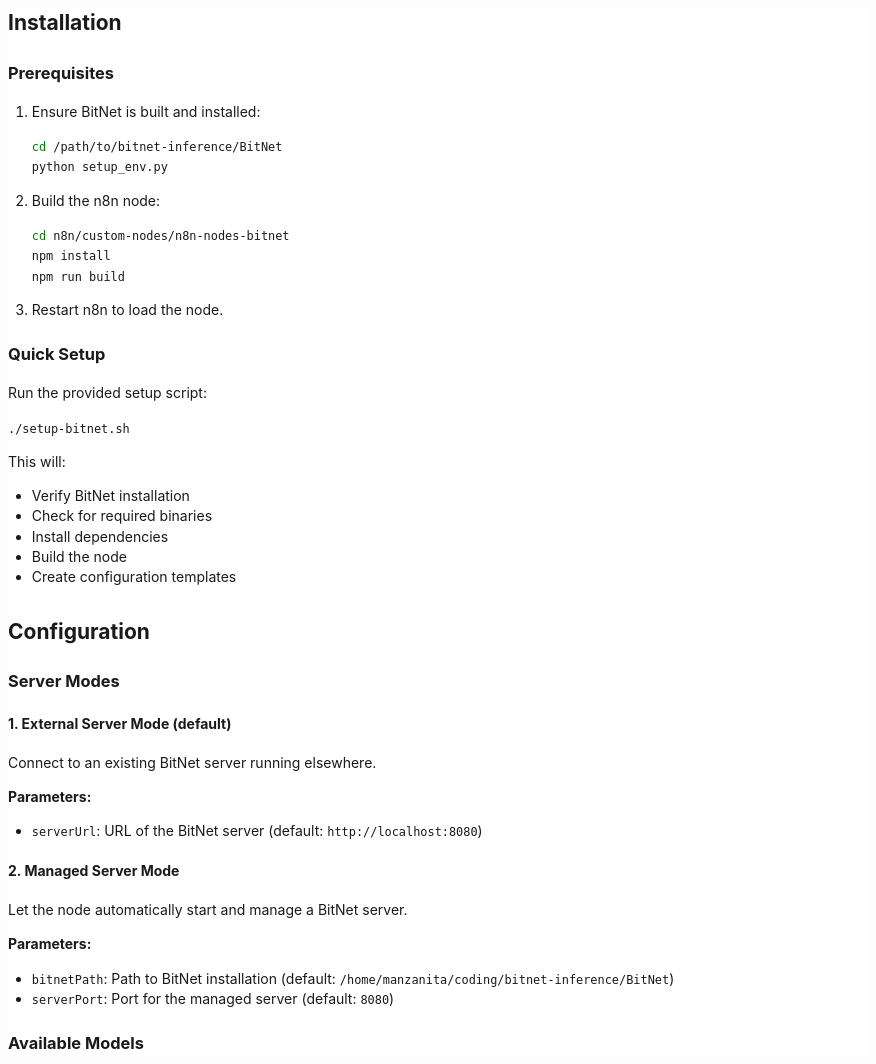 ## Installation

### Prerequisites

1. Ensure BitNet is built and installed:
   ```bash
   cd /path/to/bitnet-inference/BitNet
   python setup_env.py
   ```

2. Build the n8n node:
   ```bash
   cd n8n/custom-nodes/n8n-nodes-bitnet
   npm install
   npm run build
   ```

3. Restart n8n to load the node.

### Quick Setup

Run the provided setup script:
```bash
./setup-bitnet.sh
```

This will:
- Verify BitNet installation
- Check for required binaries
- Install dependencies
- Build the node
- Create configuration templates

## Configuration

### Server Modes

#### 1. External Server Mode (default)
Connect to an existing BitNet server running elsewhere.

**Parameters:**
- `serverUrl`: URL of the BitNet server (default: `http://localhost:8080`)

#### 2. Managed Server Mode
Let the node automatically start and manage a BitNet server.

**Parameters:**
- `bitnetPath`: Path to BitNet installation (default: `/home/manzanita/coding/bitnet-inference/BitNet`)
- `serverPort`: Port for the managed server (default: `8080`)

### Available Models
